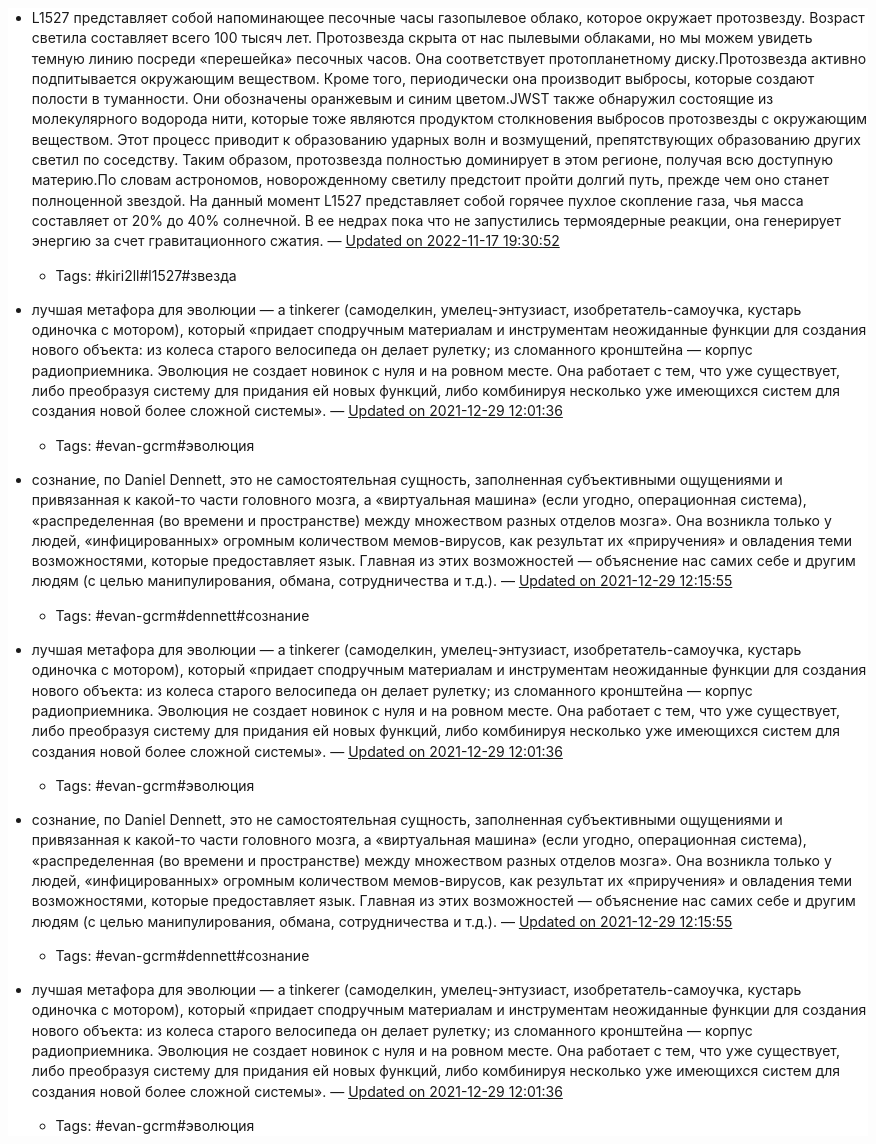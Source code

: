 - L1527 представляет собой напоминающее песочные часы газопылевое облако, которое окружает протозвезду. Возраст светила составляет всего 100 тысяч лет. Протозвезда скрыта от нас пылевыми облаками, но мы можем увидеть темную линию посреди «перешейка» песочных часов. Она соответствует протопланетному диску.Протозвезда активно подпитывается окружающим веществом. Кроме того, периодически она производит выбросы, которые создают полости в туманности. Они обозначены оранжевым и синим цветом.JWST также обнаружил состоящие из молекулярного водорода нити, которые тоже являются продуктом столкновения выбросов протозвезды с окружающим веществом. Этот процесс приводит к образованию ударных волн и возмущений, препятствующих образованию других светил по соседству. Таким образом, протозвезда полностью доминирует в этом регионе, получая всю доступную материю.По словам астрономов, новорожденному светилу предстоит пройти долгий путь, прежде чем оно станет полноценной звездой. На данный момент L1527 представляет собой горячее пухлое скопление газа, чья масса составляет от 20% до 40% солнечной. В ее недрах пока что не запустились термоядерные реакции, она генерирует энергию за счет гравитационного сжатия. — [Updated on 2022-11-17 19:30:52](https://hyp.is/M-aJ-GaVEe2XArvYDG_a3A/mortevida.livejournal.com/feed/)
   - Tags: #kiri2ll#l1527#звезда



- лучшая метафора для эволюции — a tinkerer (самоделкин, умелец-энтузиаст, изобретатель-самоучка, кустарь одиночка с мотором), который «придает сподручным материалам и инструментам неожиданные функции для создания нового объекта: из колеса старого велосипеда он делает рулетку; из сломанного кронштейна — корпус радиоприемника. Эволюция не создает новинок с нуля и на ровном месте. Она работает с тем, что уже существует, либо преобразуя систему для придания ей новых функций, либо комбинируя несколько уже имеющихся систем для создания новой более сложной системы». — [Updated on 2021-12-29 12:01:36](https://hyp.is/7TQVamiFEeyswceyl5wOcQ/mortevida.livejournal.com/feed/)
   - Tags: #evan-gcrm#эволюция
- сознание, по Daniel Dennett, это не самостоятельная сущность, заполненная субъективными ощущениями и привязанная к какой-то части головного мозга, а «виртуальная машина» (если угодно, операционная система), «распределенная (во времени и пространстве) между множеством разных отделов мозга». Она возникла только у людей, «инфицированных» огромным количеством мемов-вирусов, как результат их «приручения» и овладения теми возможностями, которые предоставляет язык. Главная из этих возможностей — объяснение нас самих себе и другим людям (с целью манипулирования, обмана, сотрудничества и т.д.). — [Updated on 2021-12-29 12:15:55](https://hyp.is/7SjAeGiHEeyqeFdKzkeHtQ/mortevida.livejournal.com/feed/)
   - Tags: #evan-gcrm#dennett#сознание
- лучшая метафора для эволюции — a tinkerer (самоделкин, умелец-энтузиаст, изобретатель-самоучка, кустарь одиночка с мотором), который «придает сподручным материалам и инструментам неожиданные функции для создания нового объекта: из колеса старого велосипеда он делает рулетку; из сломанного кронштейна — корпус радиоприемника. Эволюция не создает новинок с нуля и на ровном месте. Она работает с тем, что уже существует, либо преобразуя систему для придания ей новых функций, либо комбинируя несколько уже имеющихся систем для создания новой более сложной системы». — [Updated on 2021-12-29 12:01:36](https://hyp.is/7TQVamiFEeyswceyl5wOcQ/mortevida.livejournal.com/feed/)
   - Tags: #evan-gcrm#эволюция
- сознание, по Daniel Dennett, это не самостоятельная сущность, заполненная субъективными ощущениями и привязанная к какой-то части головного мозга, а «виртуальная машина» (если угодно, операционная система), «распределенная (во времени и пространстве) между множеством разных отделов мозга». Она возникла только у людей, «инфицированных» огромным количеством мемов-вирусов, как результат их «приручения» и овладения теми возможностями, которые предоставляет язык. Главная из этих возможностей — объяснение нас самих себе и другим людям (с целью манипулирования, обмана, сотрудничества и т.д.). — [Updated on 2021-12-29 12:15:55](https://hyp.is/7SjAeGiHEeyqeFdKzkeHtQ/mortevida.livejournal.com/feed/)
   - Tags: #evan-gcrm#dennett#сознание
- лучшая метафора для эволюции — a tinkerer (самоделкин, умелец-энтузиаст, изобретатель-самоучка, кустарь одиночка с мотором), который «придает сподручным материалам и инструментам неожиданные функции для создания нового объекта: из колеса старого велосипеда он делает рулетку; из сломанного кронштейна — корпус радиоприемника. Эволюция не создает новинок с нуля и на ровном месте. Она работает с тем, что уже существует, либо преобразуя систему для придания ей новых функций, либо комбинируя несколько уже имеющихся систем для создания новой более сложной системы». — [Updated on 2021-12-29 12:01:36](https://hyp.is/7TQVamiFEeyswceyl5wOcQ/mortevida.livejournal.com/feed/)
   - Tags: #evan-gcrm#эволюция